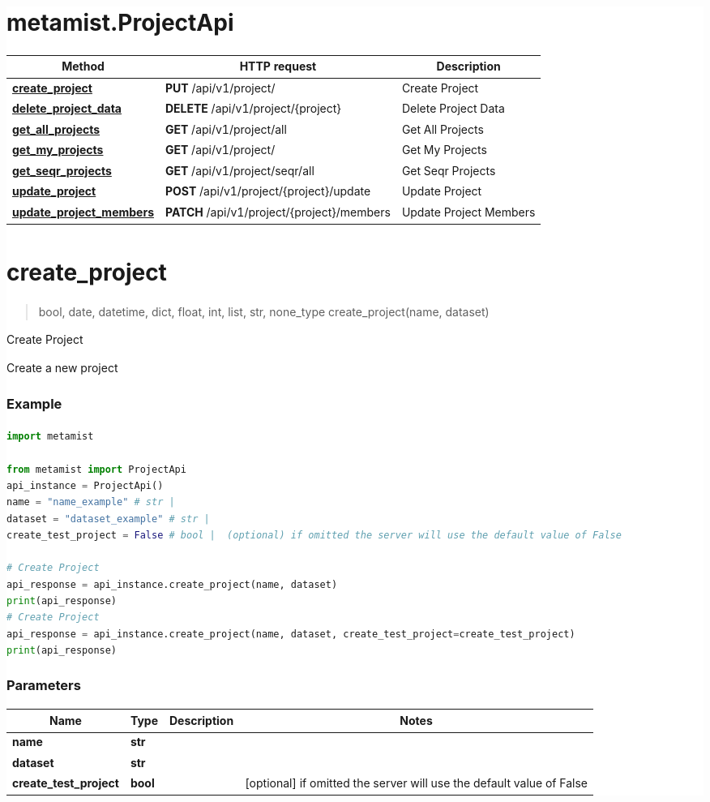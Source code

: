 # metamist.ProjectApi

Method | HTTP request | Description
------------- | ------------- | -------------
[**create_project**](ProjectApi.md#create_project) | **PUT** /api/v1/project/ | Create Project
[**delete_project_data**](ProjectApi.md#delete_project_data) | **DELETE** /api/v1/project/{project} | Delete Project Data
[**get_all_projects**](ProjectApi.md#get_all_projects) | **GET** /api/v1/project/all | Get All Projects
[**get_my_projects**](ProjectApi.md#get_my_projects) | **GET** /api/v1/project/ | Get My Projects
[**get_seqr_projects**](ProjectApi.md#get_seqr_projects) | **GET** /api/v1/project/seqr/all | Get Seqr Projects
[**update_project**](ProjectApi.md#update_project) | **POST** /api/v1/project/{project}/update | Update Project
[**update_project_members**](ProjectApi.md#update_project_members) | **PATCH** /api/v1/project/{project}/members | Update Project Members


# **create_project**
> bool, date, datetime, dict, float, int, list, str, none_type create_project(name, dataset)

Create Project

Create a new project

### Example

```python
import metamist

from metamist import ProjectApi
api_instance = ProjectApi()
name = "name_example" # str | 
dataset = "dataset_example" # str | 
create_test_project = False # bool |  (optional) if omitted the server will use the default value of False

# Create Project
api_response = api_instance.create_project(name, dataset)
print(api_response)
# Create Project
api_response = api_instance.create_project(name, dataset, create_test_project=create_test_project)
print(api_response)
```


### Parameters

Name | Type | Description  | Notes
------------- | ------------- | ------------- | -------------
 **name** | **str**|  |
 **dataset** | **str**|  |
 **create_test_project** | **bool**|  | [optional] if omitted the server will use the default value of False
